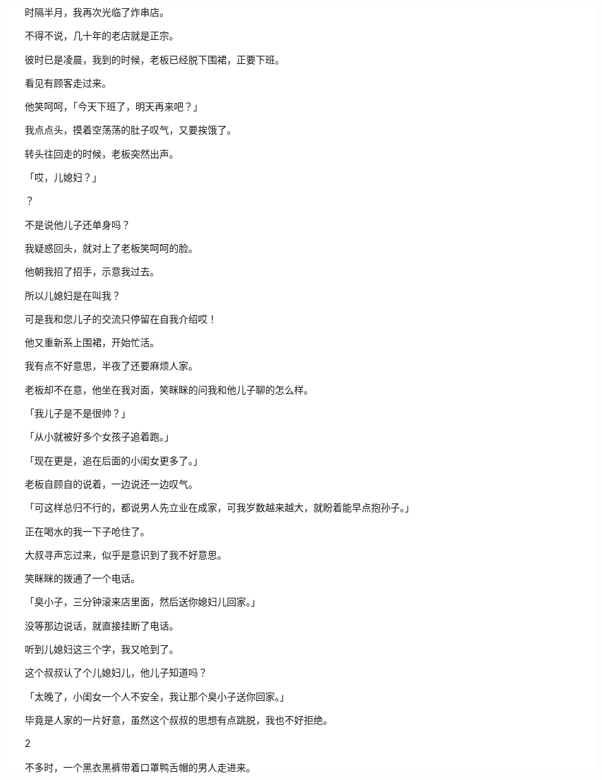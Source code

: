 &emsp;&emsp;时隔半月，我再次光临了炸串店。  
  
&emsp;&emsp;不得不说，几十年的老店就是正宗。  
  
&emsp;&emsp;彼时已是凌晨，我到的时候，老板已经脱下围裙，正要下班。  
  
&emsp;&emsp;看见有顾客走过来。  
  
&emsp;&emsp;他笑呵呵，「今天下班了，明天再来吧？」  
  
&emsp;&emsp;我点点头，摸着空荡荡的肚子叹气，又要挨饿了。  
  
&emsp;&emsp;转头往回走的时候，老板突然出声。  
  
&emsp;&emsp;「哎，儿媳妇？」  
  
&emsp;&emsp;？  
  
&emsp;&emsp;不是说他儿子还单身吗？  
  
&emsp;&emsp;我疑惑回头，就对上了老板笑呵呵的脸。  
  
&emsp;&emsp;他朝我招了招手，示意我过去。  
  
&emsp;&emsp;所以儿媳妇是在叫我？  
  
&emsp;&emsp;可是我和您儿子的交流只停留在自我介绍哎！  
  
&emsp;&emsp;他又重新系上围裙，开始忙活。  
  
&emsp;&emsp;我有点不好意思，半夜了还要麻烦人家。  
  
&emsp;&emsp;老板却不在意，他坐在我对面，笑眯眯的问我和他儿子聊的怎么样。  
  
&emsp;&emsp;「我儿子是不是很帅？」  
  
&emsp;&emsp;「从小就被好多个女孩子追着跑。」  
  
&emsp;&emsp;「现在更是，追在后面的小闺女更多了。」  
  
&emsp;&emsp;老板自顾自的说着，一边说还一边叹气。  
  
&emsp;&emsp;「可这样总归不行的，都说男人先立业在成家，可我岁数越来越大，就盼着能早点抱孙子。」  
  
&emsp;&emsp;正在喝水的我一下子呛住了。  
  
&emsp;&emsp;大叔寻声忘过来，似乎是意识到了我不好意思。  
  
&emsp;&emsp;笑眯眯的拨通了一个电话。  
  
&emsp;&emsp;「臭小子，三分钟滚来店里面，然后送你媳妇儿回家。」  
  
&emsp;&emsp;没等那边说话，就直接挂断了电话。  
  
&emsp;&emsp;听到儿媳妇这三个字，我又呛到了。  
  
&emsp;&emsp;这个叔叔认了个儿媳妇儿，他儿子知道吗？  
  
&emsp;&emsp;「太晚了，小闺女一个人不安全，我让那个臭小子送你回家。」  
  
&emsp;&emsp;毕竟是人家的一片好意，虽然这个叔叔的思想有点跳脱，我也不好拒绝。  
  
&emsp;&emsp;2  
  
&emsp;&emsp;不多时，一个黑衣黑裤带着口罩鸭舌帽的男人走进来。  
  